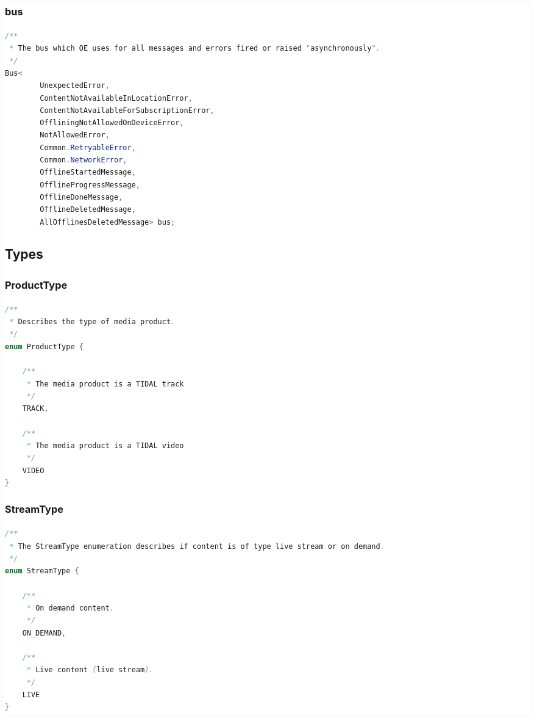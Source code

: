 ### bus

```java
/**
 * The bus which OE uses for all messages and errors fired or raised "asynchronously".
 */
Bus<
        UnexpectedError,
        ContentNotAvailableInLocationError,
        ContentNotAvailableForSubscriptionError,
        OffliningNotAllowedOnDeviceError,
        NotAllowedError,
        Common.RetryableError,
        Common.NetworkError,
        OfflineStartedMessage,
        OfflineProgressMessage,
        OfflineDoneMessage,
        OfflineDeletedMessage,
        AllOfflinesDeletedMessage> bus;
```

## Types

### ProductType

```java
/**
 * Describes the type of media product.
 */
enum ProductType {

    /**
     * The media product is a TIDAL track
     */
    TRACK,

    /**
     * The media product is a TIDAL video
     */
    VIDEO
}
```

### StreamType

```java
/**
 * The StreamType enumeration describes if content is of type live stream or on demand.
 */
enum StreamType {

    /**
     * On demand content.
     */
    ON_DEMAND,

    /**
     * Live content (live stream).
     */
    LIVE
}
```
